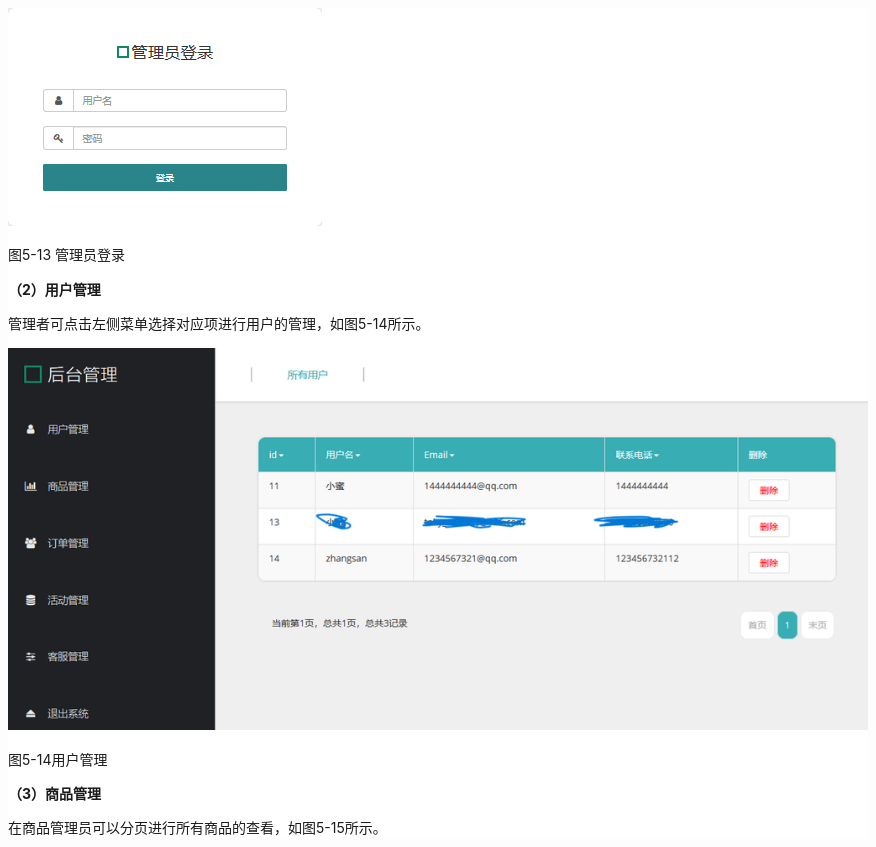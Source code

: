![](media/0f4c5f421ca6cb53aa865030abc73f19.png)

图5-13 管理员登录

**（2）用户管理**

管理者可点击左侧菜单选择对应项进行用户的管理，如图5-14所示。

![](media/b8ce019991b130d27eb61f2661eb6c72.png)

图5-14用户管理

**（3）商品管理**

在商品管理员可以分页进行所有商品的查看，如图5-15所示。
